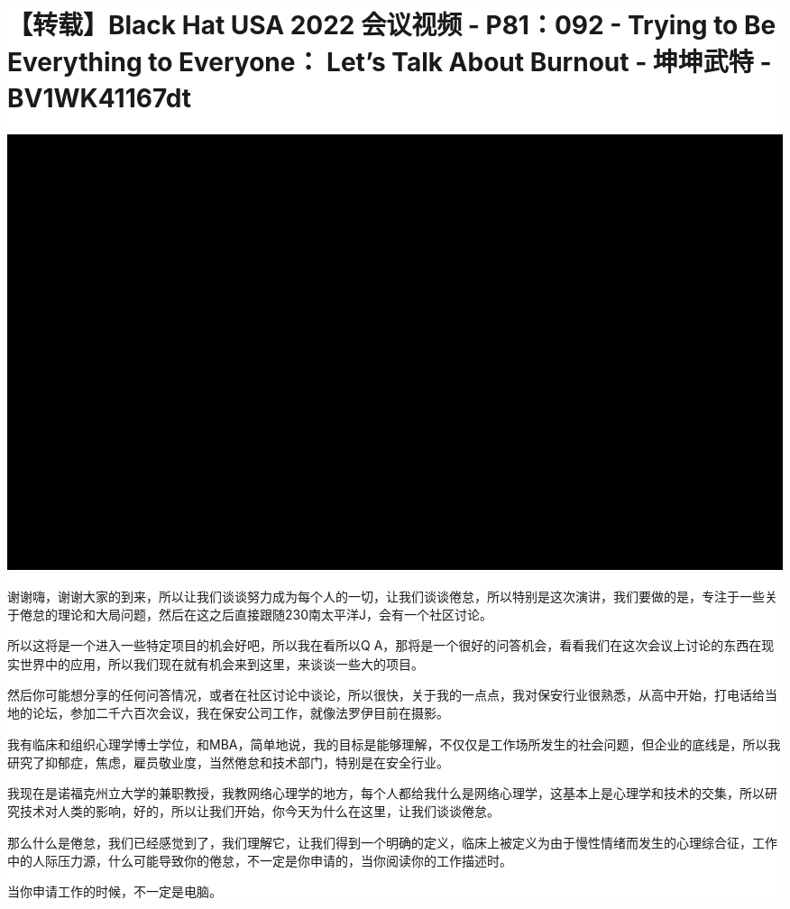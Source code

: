 # 【转载】Black Hat USA 2022 会议视频 - P81：092 - Trying to Be Everything to Everyone： Let’s Talk About Burnout - 坤坤武特 - BV1WK41167dt

![](img/10b3dc31fd739db68205f7d7e21ba58c_0.png)

谢谢嗨，谢谢大家的到来，所以让我们谈谈努力成为每个人的一切，让我们谈谈倦怠，所以特别是这次演讲，我们要做的是，专注于一些关于倦怠的理论和大局问题，然后在这之后直接跟随230南太平洋J，会有一个社区讨论。

所以这将是一个进入一些特定项目的机会好吧，所以我在看所以Q A，那将是一个很好的问答机会，看看我们在这次会议上讨论的东西在现实世界中的应用，所以我们现在就有机会来到这里，来谈谈一些大的项目。

然后你可能想分享的任何问答情况，或者在社区讨论中谈论，所以很快，关于我的一点点，我对保安行业很熟悉，从高中开始，打电话给当地的论坛，参加二千六百次会议，我在保安公司工作，就像法罗伊目前在摄影。

我有临床和组织心理学博士学位，和MBA，简单地说，我的目标是能够理解，不仅仅是工作场所发生的社会问题，但企业的底线是，所以我研究了抑郁症，焦虑，雇员敬业度，当然倦怠和技术部门，特别是在安全行业。

我现在是诺福克州立大学的兼职教授，我教网络心理学的地方，每个人都给我什么是网络心理学，这基本上是心理学和技术的交集，所以研究技术对人类的影响，好的，所以让我们开始，你今天为什么在这里，让我们谈谈倦怠。

那么什么是倦怠，我们已经感觉到了，我们理解它，让我们得到一个明确的定义，临床上被定义为由于慢性情绪而发生的心理综合征，工作中的人际压力源，什么可能导致你的倦怠，不一定是你申请的，当你阅读你的工作描述时。

当你申请工作的时候，不一定是电脑。
